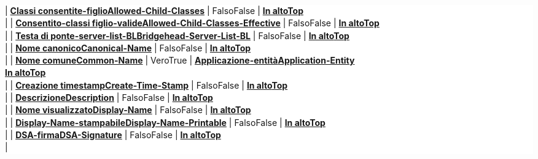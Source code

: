 | [<span data-ttu-id="bac3b-439">**Classi consentite-figlio**</span><span class="sxs-lookup"><span data-stu-id="bac3b-439">**Allowed-Child-Classes**</span></span>](a-allowedchildclasses.md)                      | <span data-ttu-id="bac3b-440">Falso</span><span class="sxs-lookup"><span data-stu-id="bac3b-440">False</span></span>     | [<span data-ttu-id="bac3b-441">**In alto**</span><span class="sxs-lookup"><span data-stu-id="bac3b-441">**Top**</span></span>](c-top.md)<br/>                                                              |
| [<span data-ttu-id="bac3b-442">**Consentito-classi figlio-valide**</span><span class="sxs-lookup"><span data-stu-id="bac3b-442">**Allowed-Child-Classes-Effective**</span></span>](a-allowedchildclasseseffective.md)   | <span data-ttu-id="bac3b-443">Falso</span><span class="sxs-lookup"><span data-stu-id="bac3b-443">False</span></span>     | [<span data-ttu-id="bac3b-444">**In alto**</span><span class="sxs-lookup"><span data-stu-id="bac3b-444">**Top**</span></span>](c-top.md)<br/>                                                              |
| [<span data-ttu-id="bac3b-445">**Testa di ponte-server-list-BL**</span><span class="sxs-lookup"><span data-stu-id="bac3b-445">**Bridgehead-Server-List-BL**</span></span>](a-bridgeheadserverlistbl.md)               | <span data-ttu-id="bac3b-446">Falso</span><span class="sxs-lookup"><span data-stu-id="bac3b-446">False</span></span>     | [<span data-ttu-id="bac3b-447">**In alto**</span><span class="sxs-lookup"><span data-stu-id="bac3b-447">**Top**</span></span>](c-top.md)<br/>                                                              |
| [<span data-ttu-id="bac3b-448">**Nome canonico**</span><span class="sxs-lookup"><span data-stu-id="bac3b-448">**Canonical-Name**</span></span>](a-canonicalname.md)                                   | <span data-ttu-id="bac3b-449">Falso</span><span class="sxs-lookup"><span data-stu-id="bac3b-449">False</span></span>     | [<span data-ttu-id="bac3b-450">**In alto**</span><span class="sxs-lookup"><span data-stu-id="bac3b-450">**Top**</span></span>](c-top.md)<br/>                                                              |
| [<span data-ttu-id="bac3b-451">**Nome comune**</span><span class="sxs-lookup"><span data-stu-id="bac3b-451">**Common-Name**</span></span>](a-cn.md)                                                 | <span data-ttu-id="bac3b-452">Vero</span><span class="sxs-lookup"><span data-stu-id="bac3b-452">True</span></span>      | [<span data-ttu-id="bac3b-453">**Applicazione-entità**</span><span class="sxs-lookup"><span data-stu-id="bac3b-453">**Application-Entity**</span></span>](c-applicationentity.md)<br/> [<span data-ttu-id="bac3b-454">**In alto**</span><span class="sxs-lookup"><span data-stu-id="bac3b-454">**Top**</span></span>](c-top.md)<br/> |
| [<span data-ttu-id="bac3b-455">**Creazione timestamp**</span><span class="sxs-lookup"><span data-stu-id="bac3b-455">**Create-Time-Stamp**</span></span>](a-createtimestamp.md)                              | <span data-ttu-id="bac3b-456">Falso</span><span class="sxs-lookup"><span data-stu-id="bac3b-456">False</span></span>     | [<span data-ttu-id="bac3b-457">**In alto**</span><span class="sxs-lookup"><span data-stu-id="bac3b-457">**Top**</span></span>](c-top.md)<br/>                                                              |
| [<span data-ttu-id="bac3b-458">**Descrizione**</span><span class="sxs-lookup"><span data-stu-id="bac3b-458">**Description**</span></span>](a-description.md)                                        | <span data-ttu-id="bac3b-459">Falso</span><span class="sxs-lookup"><span data-stu-id="bac3b-459">False</span></span>     | [<span data-ttu-id="bac3b-460">**In alto**</span><span class="sxs-lookup"><span data-stu-id="bac3b-460">**Top**</span></span>](c-top.md)<br/>                                                              |
| [<span data-ttu-id="bac3b-461">**Nome visualizzato**</span><span class="sxs-lookup"><span data-stu-id="bac3b-461">**Display-Name**</span></span>](a-displayname.md)                                       | <span data-ttu-id="bac3b-462">Falso</span><span class="sxs-lookup"><span data-stu-id="bac3b-462">False</span></span>     | [<span data-ttu-id="bac3b-463">**In alto**</span><span class="sxs-lookup"><span data-stu-id="bac3b-463">**Top**</span></span>](c-top.md)<br/>                                                              |
| [<span data-ttu-id="bac3b-464">**Display-Name-stampabile**</span><span class="sxs-lookup"><span data-stu-id="bac3b-464">**Display-Name-Printable**</span></span>](a-displaynameprintable.md)                    | <span data-ttu-id="bac3b-465">Falso</span><span class="sxs-lookup"><span data-stu-id="bac3b-465">False</span></span>     | [<span data-ttu-id="bac3b-466">**In alto**</span><span class="sxs-lookup"><span data-stu-id="bac3b-466">**Top**</span></span>](c-top.md)<br/>                                                              |
| [<span data-ttu-id="bac3b-467">**DSA-firma**</span><span class="sxs-lookup"><span data-stu-id="bac3b-467">**DSA-Signature**</span></span>](a-dsasignature.md)                                     | <span data-ttu-id="bac3b-468">Falso</span><span class="sxs-lookup"><span data-stu-id="bac3b-468">False</span></span>     | [<span data-ttu-id="bac3b-469">**In alto**</span><span class="sxs-lookup"><span data-stu-id="bac3b-469">**Top**</span></span>](c-top.md)<br/>                                                              |